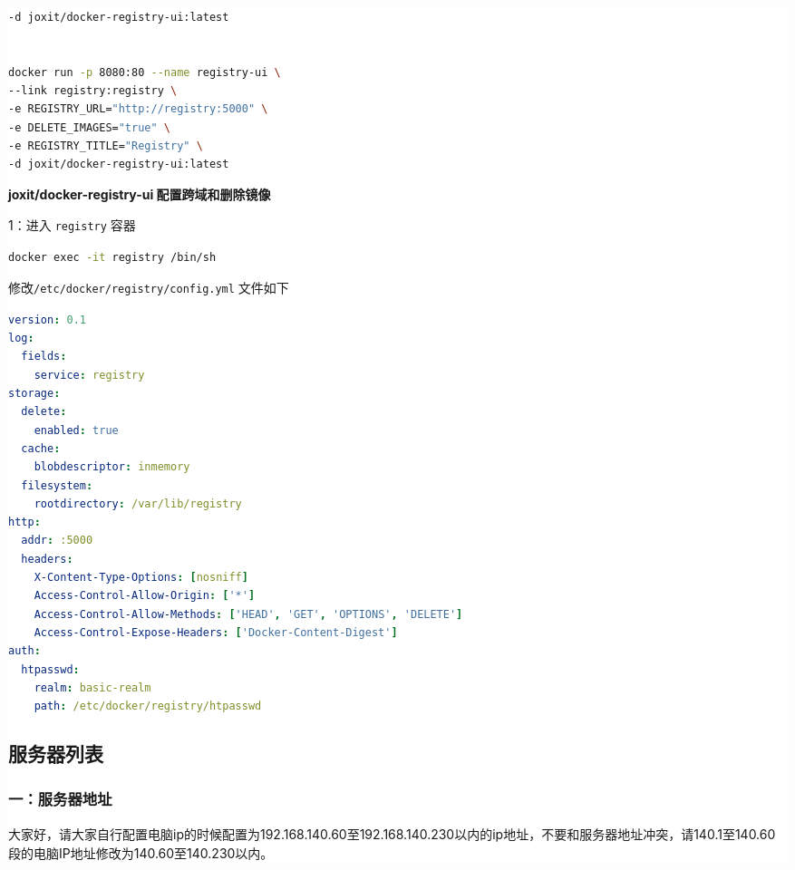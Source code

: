 ```bash
-d joxit/docker-registry-ui:latest


docker run -p 8080:80 --name registry-ui \
--link registry:registry \
-e REGISTRY_URL="http://registry:5000" \
-e DELETE_IMAGES="true" \
-e REGISTRY_TITLE="Registry" \
-d joxit/docker-registry-ui:latest
```

**joxit/docker-registry-ui 配置跨域和删除镜像**

1：进入 `registry` 容器

```bash
docker exec -it registry /bin/sh
```

修改`/etc/docker/registry/config.yml` 文件如下

```yaml
version: 0.1
log:
  fields:
    service: registry
storage:
  delete:
    enabled: true
  cache:
    blobdescriptor: inmemory
  filesystem:
    rootdirectory: /var/lib/registry
http:
  addr: :5000
  headers:
    X-Content-Type-Options: [nosniff]
    Access-Control-Allow-Origin: ['*']
    Access-Control-Allow-Methods: ['HEAD', 'GET', 'OPTIONS', 'DELETE']
    Access-Control-Expose-Headers: ['Docker-Content-Digest']
auth:
  htpasswd:
    realm: basic-realm
    path: /etc/docker/registry/htpasswd
```

## 服务器列表

### 一：服务器地址

大家好，请大家自行配置电脑ip的时候配置为192.168.140.60至192.168.140.230以内的ip地址，不要和服务器地址冲突，请140.1至140.60段的电脑IP地址修改为140.60至140.230以内。
